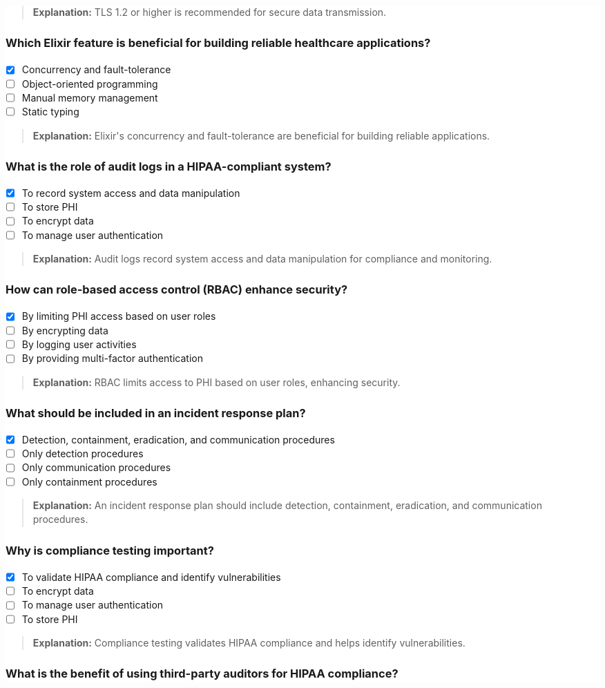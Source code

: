 > **Explanation:** TLS 1.2 or higher is recommended for secure data transmission.

### Which Elixir feature is beneficial for building reliable healthcare applications?

- [x] Concurrency and fault-tolerance
- [ ] Object-oriented programming
- [ ] Manual memory management
- [ ] Static typing

> **Explanation:** Elixir's concurrency and fault-tolerance are beneficial for building reliable applications.

### What is the role of audit logs in a HIPAA-compliant system?

- [x] To record system access and data manipulation
- [ ] To store PHI
- [ ] To encrypt data
- [ ] To manage user authentication

> **Explanation:** Audit logs record system access and data manipulation for compliance and monitoring.

### How can role-based access control (RBAC) enhance security?

- [x] By limiting PHI access based on user roles
- [ ] By encrypting data
- [ ] By logging user activities
- [ ] By providing multi-factor authentication

> **Explanation:** RBAC limits access to PHI based on user roles, enhancing security.

### What should be included in an incident response plan?

- [x] Detection, containment, eradication, and communication procedures
- [ ] Only detection procedures
- [ ] Only communication procedures
- [ ] Only containment procedures

> **Explanation:** An incident response plan should include detection, containment, eradication, and communication procedures.

### Why is compliance testing important?

- [x] To validate HIPAA compliance and identify vulnerabilities
- [ ] To encrypt data
- [ ] To manage user authentication
- [ ] To store PHI

> **Explanation:** Compliance testing validates HIPAA compliance and helps identify vulnerabilities.

### What is the benefit of using third-party auditors for HIPAA compliance?
